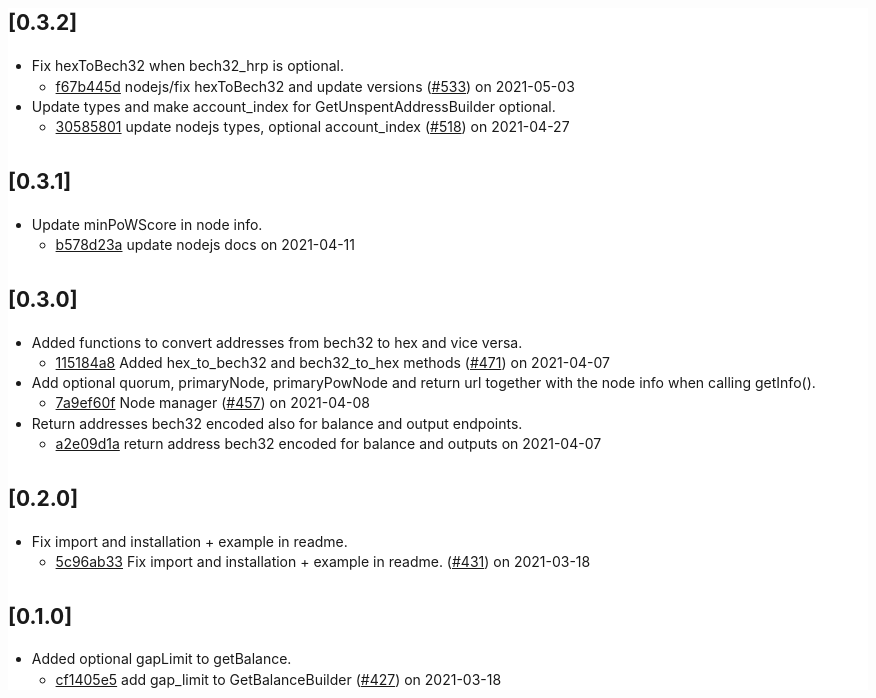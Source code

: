 ## \[0.3.2]

- Fix hexToBech32 when bech32\_hrp is optional.
  - [f67b445d](https://github.com/iotaledger/iota.rs/commit/f67b445d848b4cc4120a68600cd84ef0bb84de45) nodejs/fix hexToBech32 and update versions ([#533](https://github.com/iotaledger/iota.rs/pull/533)) on 2021-05-03
- Update types and make account_index for GetUnspentAddressBuilder optional.
  - [30585801](https://github.com/iotaledger/iota.rs/commit/305858017cabff456619f5ef0034dfa1973c5117) update nodejs types, optional account_index ([#518](https://github.com/iotaledger/iota.rs/pull/518)) on 2021-04-27

## \[0.3.1]

- Update minPoWScore in node info.
  - [b578d23a](https://github.com/iotaledger/iota.rs/commit/b578d23a9c212bc3851d4c3c4a8292af1fbd34de) update nodejs docs on 2021-04-11

## \[0.3.0]

- Added functions to convert addresses from bech32 to hex and vice versa.
  - [115184a8](https://github.com/iotaledger/iota.rs/commit/115184a8c712e3432cc960273278780ddc1b768a) Added hex_to_bech32 and bech32\_to_hex methods ([#471](https://github.com/iotaledger/iota.rs/pull/471)) on 2021-04-07
- Add optional quorum, primaryNode, primaryPowNode and return url together with the node info when calling getInfo().
  - [7a9ef60f](https://github.com/iotaledger/iota.rs/commit/7a9ef60fea1c865d59c744e0f6cc54371a4cebda) Node manager ([#457](https://github.com/iotaledger/iota.rs/pull/457)) on 2021-04-08
- Return addresses bech32 encoded also for balance and output endpoints.
  - [a2e09d1a](https://github.com/iotaledger/iota.rs/commit/a2e09d1a329404cdaf74890eae562fe992483b10) return address bech32 encoded for balance and outputs on 2021-04-07

## \[0.2.0]

- Fix import and installation + example in readme.
  - [5c96ab33](https://github.com/iotaledger/iota.rs/commit/5c96ab3379d992343c11ba3d7ae35ecaa22b4a0a) Fix import and installation + example in readme. ([#431](https://github.com/iotaledger/iota.rs/pull/431)) on 2021-03-18

## \[0.1.0]

- Added optional gapLimit to getBalance.
  - [cf1405e5](https://github.com/iotaledger/iota.rs/commit/cf1405e54383d71fac84c421b1b945cbe4959259) add gap_limit to GetBalanceBuilder ([#427](https://github.com/iotaledger/iota.rs/pull/427)) on 2021-03-18
